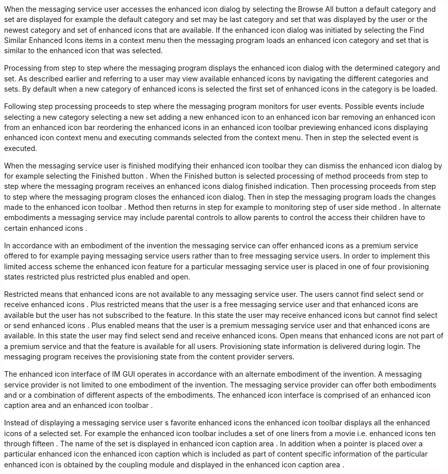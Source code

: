 When the messaging service user accesses the enhanced icon dialog by selecting the Browse All button a default category and set are displayed for example the default category and set may be last category and set that was displayed by the user or the newest category and set of enhanced icons that are available. If the enhanced icon dialog was initiated by selecting the Find Similar Enhanced Icons items in a context menu then the messaging program loads an enhanced icon category and set that is similar to the enhanced icon that was selected.

Processing from step to step where the messaging program displays the enhanced icon dialog with the determined category and set. As described earlier and referring to a user may view available enhanced icons by navigating the different categories and sets. By default when a new category of enhanced icons is selected the first set of enhanced icons in the category is be loaded.

Following step processing proceeds to step where the messaging program monitors for user events. Possible events include selecting a new category selecting a new set adding a new enhanced icon to an enhanced icon bar removing an enhanced icon from an enhanced icon bar reordering the enhanced icons in an enhanced icon toolbar previewing enhanced icons displaying enhanced icon context menu and executing commands selected from the context menu. Then in step the selected event is executed.

When the messaging service user is finished modifying their enhanced icon toolbar they can dismiss the enhanced icon dialog by for example selecting the Finished button . When the Finished button is selected processing of method proceeds from step to step where the messaging program receives an enhanced icons dialog finished indication. Then processing proceeds from step to step where the messaging program closes the enhanced icon dialog. Then in step the messaging program loads the changes made to the enhanced icon toolbar . Method then returns in step for example to monitoring step of user side method . In alternate embodiments a messaging service may include parental controls to allow parents to control the access their children have to certain enhanced icons .

In accordance with an embodiment of the invention the messaging service can offer enhanced icons as a premium service offered to for example paying messaging service users rather than to free messaging service users. In order to implement this limited access scheme the enhanced icon feature for a particular messaging service user is placed in one of four provisioning states restricted plus restricted plus enabled and open.

Restricted means that enhanced icons are not available to any messaging service user. The users cannot find select send or receive enhanced icons . Plus restricted means that the user is a free messaging service user and that enhanced icons are available but the user has not subscribed to the feature. In this state the user may receive enhanced icons but cannot find select or send enhanced icons . Plus enabled means that the user is a premium messaging service user and that enhanced icons are available. In this state the user may find select send and receive enhanced icons. Open means that enhanced icons are not part of a premium service and that the feature is available for all users. Provisioning state information is delivered during login. The messaging program receives the provisioning state from the content provider servers.

The enhanced icon interface of IM GUI operates in accordance with an alternate embodiment of the invention. A messaging service provider is not limited to one embodiment of the invention. The messaging service provider can offer both embodiments and or a combination of different aspects of the embodiments. The enhanced icon interface is comprised of an enhanced icon caption area and an enhanced icon toolbar .

Instead of displaying a messaging service user s favorite enhanced icons the enhanced icon toolbar displays all the enhanced icons of a selected set. For example the enhanced icon toolbar includes a set of one liners from a movie i.e. enhanced icons ten through fifteen . The name of the set is displayed in enhanced icon caption area . In addition when a pointer is placed over a particular enhanced icon the enhanced icon caption which is included as part of content specific information of the particular enhanced icon is obtained by the coupling module and displayed in the enhanced icon caption area .
